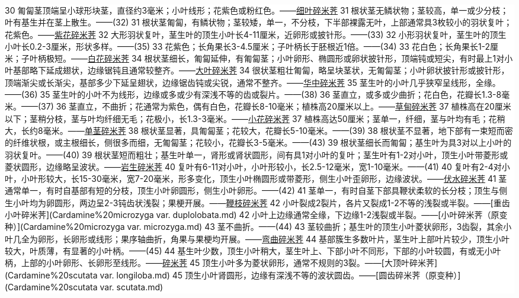 30 匍匐茎顶端呈小球形块茎，直径约3毫米；小叶线形；花紫色或粉红色。——[细叶碎米荠](Cardamine%20schulziana.md)
31 根状茎无鳞状物；茎较高，单一或少分枝；叶有基生并在茎上散生。——(32)
31 根状茎匍匐，有鳞状物；茎较矮，单一，不分枝，下半部裸露无叶，上部通常具3枚较小的羽状复叶；花紫色。——[紫花碎米荠](Cardamine%20tangutorum.md)
32 大形羽状复叶，茎生叶的顶生小叶长4-11厘米，近卵形或披针形。——(33)
32 小形羽状复叶，茎生叶的顶生小叶长0.2-3厘米，形状多样。——(35)
33 花紫色；长角果长3-4.5厘米；子叶柄长于胚根近1倍。——(34)
33 花白色；长角果长1-2厘米；子叶柄极短。——[白花碎米荠](Cardamine%20leucantha.md)
34 根状茎细长，匍匐延伸，有匍匐茎；小叶卵形、椭圆形或卵状披针形，顶端钝或短尖，有时最上1对小叶基部略下延成翅状，边缘锯钝且通常较整齐。——[大叶碎米荠](Cardamine%20macrophylla.md)
34 很状茎粗壮匍匐，略呈块茎状，无匍匐茎；小叶卵状披针形或披针形，顶端渐尖或长渐尖，基部多少下延呈翅状，边缘锯齿钝或尖锐，通常不整齐。——[华中碎米荠](Cardamine%20urbaniana.md)
35 茎生叶的小叶几乎狭窄呈线形，全缘。——(36)
35 茎生叶的小叶不为线形，边缘或多或少有深浅不等的齿或裂片。——(38)
36 茎直立，或多或少曲折；花白色，花瓣长1.3-8毫米。——(37)
36 茎直立，不曲折；花通常为紫色，偶有白色，花瓣长8-10毫米；植株高20厘米以上。——[草甸碎米荠](Cardamine%20pratensis.md)
37 植株高在20厘米以下；茎稍分枝，茎与叶均纤细无毛；花极小，长1.3-3毫米。——[小花碎米荠](Cardamine%20parviflora.md)
37 植株高达50厘米；茎单一，纤细，茎与叶均有毛；花稍大，长约8毫米。——[单茎碎米荠](Cardamine%20simplex.md)
38 根状茎显著，具匍匐茎；花较大，花瓣长5-10毫米。——(39)
38 根状茎不显著，地下部有一束短而密的纤维状根，或主根细长，侧很多而细，无匍匐茎；花较小，花瓣长3-5毫米。——(43)
39 根状茎细长而匍匐；基生叶为具3对以上小叶的羽状复叶。——(40)
39 根状茎短而粗壮；基生叶单一，肾形或肾状圆形，间有具1对小叶的复叶；茎生叶有1-2对小叶，顶生小叶带菱形或菱状圆形，边缘略呈波状。——[岩生碎米荠](Cardamine%20calcicola.md)
40 复叶有6-11对小叶，小叶形较小，长2.5-12毫米，宽1-10毫米。——(41)
40 复叶有2-4对小叶，小叶形较大，长15-30毫米，宽7-20毫米，形多变化，顶生小叶椭圆形或带菱形，侧生小叶歪卵形，边缘波状。——[伏水碎米荠](Cardamine%20prorepens.md)
41 茎通常单一，有时自基部有短的分枝，顶生小叶卵圆形，侧生小叶卵形。——(42)
41 茎单一，有时自茎下部具鞭状柔软的长分枝；顶生与侧生小叶均为卵圆形，两边呈2-3钝齿状浅裂；果梗开展。——[鞭枝碎米荠](Cardamine%20rockii.md)
42 小叶裂成2裂片，各片又裂成1-2不等的浅裂或半裂。——[重齿小叶碎米荠](Cardamine%20microzyga var. duplolobata.md)
42 小叶上边缘通常全缘，下边缘1-2浅裂或半裂。——[小叶碎米荠（原变种）](Cardamine%20microzyga var. microzyga.md)
43 茎不曲折。——(44)
43 茎较曲折；基生叶的顶生小叶菱状卵形，3齿裂，其余小叶几全为卵形，长卵形或线形；果序轴曲折，角果与果梗均开展。——[弯曲碎米荠](Cardamine%20flexuosa.md)
44 基部簇生多数叶片，茎生叶上部叶片较少，顶生小叶较大，叶质薄，有显著的小叶柄。——(45)
44 基生叶少数，顶生小叶稍大，茎生叶上、下部小叶不同形，下部的小叶较圆，有或无小叶柄，上部的小叶卵形、长卵形至线形。——[碎米荠](Cardamine%20hirsuta.md)
45 顶生小叶多为菱状卵形，通常不规则的3裂。——[大顶叶碎米荠](Cardamine%20scutata var. longiloba.md)
45 顶生小叶肾圆形，边缘有深浅不等的波状圆齿。——[圆齿碎米荠（原变种）](Cardamine%20scutata var. scutata.md)
